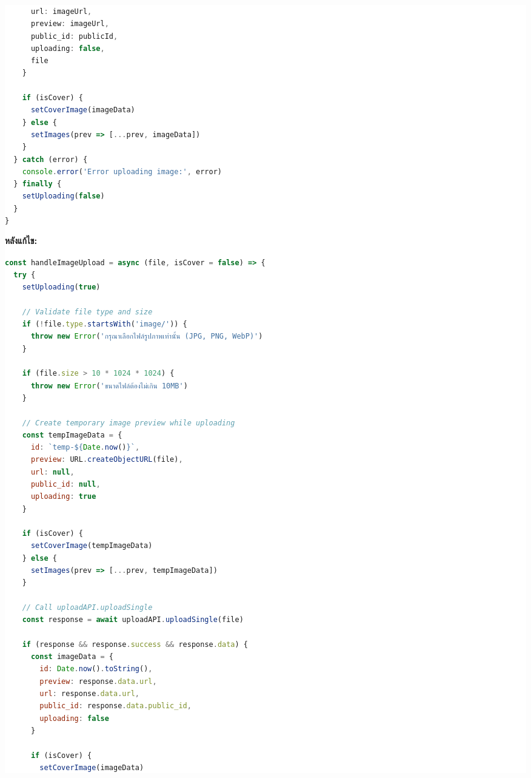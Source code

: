```jsx
      url: imageUrl,
      preview: imageUrl,
      public_id: publicId,
      uploading: false,
      file
    }

    if (isCover) {
      setCoverImage(imageData)
    } else {
      setImages(prev => [...prev, imageData])
    }
  } catch (error) {
    console.error('Error uploading image:', error)
  } finally {
    setUploading(false)
  }
}
```

**หลังแก้ไข:**
```jsx
const handleImageUpload = async (file, isCover = false) => {
  try {
    setUploading(true)
    
    // Validate file type and size
    if (!file.type.startsWith('image/')) {
      throw new Error('กรุณาเลือกไฟล์รูปภาพเท่านั้น (JPG, PNG, WebP)')
    }
    
    if (file.size > 10 * 1024 * 1024) {
      throw new Error('ขนาดไฟล์ต้องไม่เกิน 10MB')
    }
    
    // Create temporary image preview while uploading
    const tempImageData = {
      id: `temp-${Date.now()}`,
      preview: URL.createObjectURL(file),
      url: null,
      public_id: null,
      uploading: true
    }

    if (isCover) {
      setCoverImage(tempImageData)
    } else {
      setImages(prev => [...prev, tempImageData])
    }
    
    // Call uploadAPI.uploadSingle
    const response = await uploadAPI.uploadSingle(file)
    
    if (response && response.success && response.data) {
      const imageData = {
        id: Date.now().toString(),
        preview: response.data.url,
        url: response.data.url,
        public_id: response.data.public_id,
        uploading: false
      }

      if (isCover) {
        setCoverImage(imageData)
```